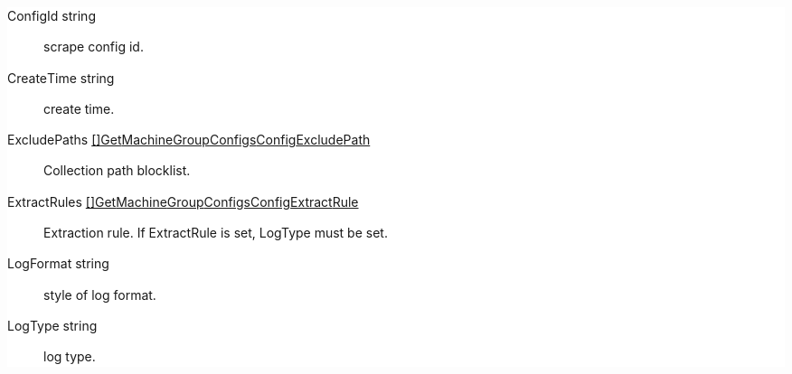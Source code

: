 <div>
<pulumi-choosable type="language" values="go">
<dl class="resources-properties"><dt class="property-required"
            title="Required">
        <span id="configid_go">
<a data-swiftype-name="resource-property" data-swiftype-type="text" href="#configid_go" style="color: inherit; text-decoration: inherit;">Config<wbr>Id</a>
</span>
        <span class="property-indicator"></span>
        <span class="property-type">string</span>
    </dt>
    <dd><p>scrape config id.</p>
</dd><dt class="property-required"
            title="Required">
        <span id="createtime_go">
<a data-swiftype-name="resource-property" data-swiftype-type="text" href="#createtime_go" style="color: inherit; text-decoration: inherit;">Create<wbr>Time</a>
</span>
        <span class="property-indicator"></span>
        <span class="property-type">string</span>
    </dt>
    <dd><p>create time.</p>
</dd><dt class="property-required"
            title="Required">
        <span id="excludepaths_go">
<a data-swiftype-name="resource-property" data-swiftype-type="text" href="#excludepaths_go" style="color: inherit; text-decoration: inherit;">Exclude<wbr>Paths</a>
</span>
        <span class="property-indicator"></span>
        <span class="property-type"><a href="#getmachinegroupconfigsconfigexcludepath">[]Get<wbr>Machine<wbr>Group<wbr>Configs<wbr>Config<wbr>Exclude<wbr>Path</a></span>
    </dt>
    <dd><p>Collection path blocklist.</p>
</dd><dt class="property-required"
            title="Required">
        <span id="extractrules_go">
<a data-swiftype-name="resource-property" data-swiftype-type="text" href="#extractrules_go" style="color: inherit; text-decoration: inherit;">Extract<wbr>Rules</a>
</span>
        <span class="property-indicator"></span>
        <span class="property-type"><a href="#getmachinegroupconfigsconfigextractrule">[]Get<wbr>Machine<wbr>Group<wbr>Configs<wbr>Config<wbr>Extract<wbr>Rule</a></span>
    </dt>
    <dd><p>Extraction rule. If ExtractRule is set, LogType must be set.</p>
</dd><dt class="property-required"
            title="Required">
        <span id="logformat_go">
<a data-swiftype-name="resource-property" data-swiftype-type="text" href="#logformat_go" style="color: inherit; text-decoration: inherit;">Log<wbr>Format</a>
</span>
        <span class="property-indicator"></span>
        <span class="property-type">string</span>
    </dt>
    <dd><p>style of log format.</p>
</dd><dt class="property-required"
            title="Required">
        <span id="logtype_go">
<a data-swiftype-name="resource-property" data-swiftype-type="text" href="#logtype_go" style="color: inherit; text-decoration: inherit;">Log<wbr>Type</a>
</span>
        <span class="property-indicator"></span>
        <span class="property-type">string</span>
    </dt>
    <dd><p>log type.</p>